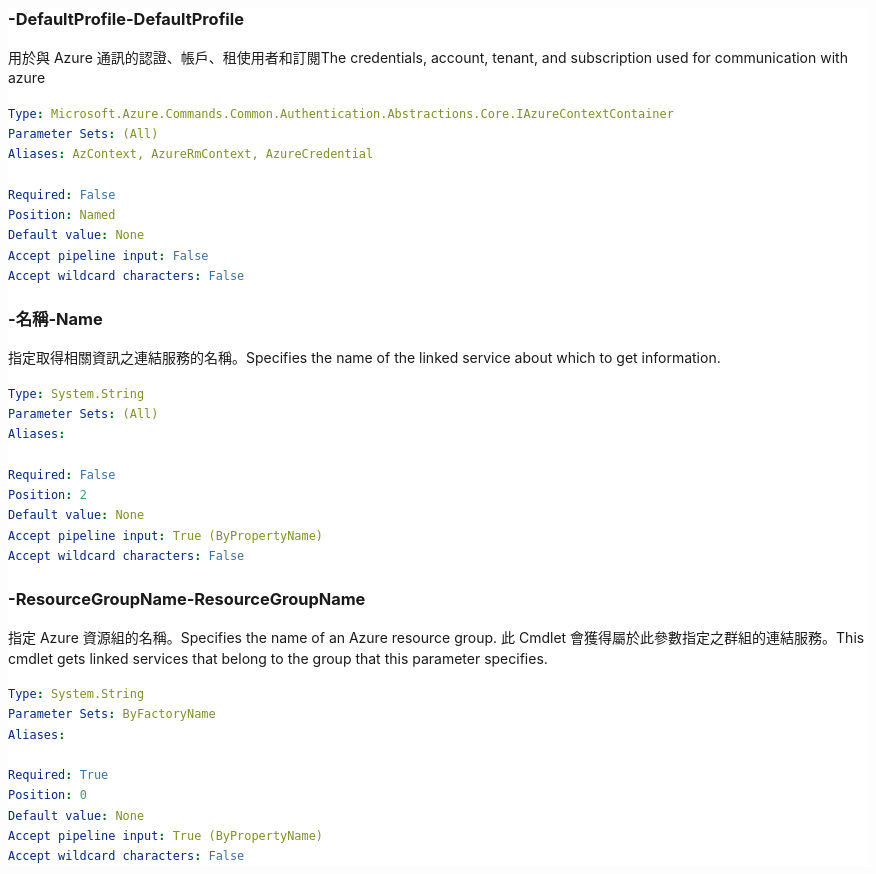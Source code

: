 ### <span data-ttu-id="a0a14-129">-DefaultProfile</span><span class="sxs-lookup"><span data-stu-id="a0a14-129">-DefaultProfile</span></span>
<span data-ttu-id="a0a14-130">用於與 Azure 通訊的認證、帳戶、租使用者和訂閱</span><span class="sxs-lookup"><span data-stu-id="a0a14-130">The credentials, account, tenant, and subscription used for communication with azure</span></span>

```yaml
Type: Microsoft.Azure.Commands.Common.Authentication.Abstractions.Core.IAzureContextContainer
Parameter Sets: (All)
Aliases: AzContext, AzureRmContext, AzureCredential

Required: False
Position: Named
Default value: None
Accept pipeline input: False
Accept wildcard characters: False
```

### <span data-ttu-id="a0a14-131">-名稱</span><span class="sxs-lookup"><span data-stu-id="a0a14-131">-Name</span></span>
<span data-ttu-id="a0a14-132">指定取得相關資訊之連結服務的名稱。</span><span class="sxs-lookup"><span data-stu-id="a0a14-132">Specifies the name of the linked service about which to get information.</span></span>

```yaml
Type: System.String
Parameter Sets: (All)
Aliases:

Required: False
Position: 2
Default value: None
Accept pipeline input: True (ByPropertyName)
Accept wildcard characters: False
```

### <span data-ttu-id="a0a14-133">-ResourceGroupName</span><span class="sxs-lookup"><span data-stu-id="a0a14-133">-ResourceGroupName</span></span>
<span data-ttu-id="a0a14-134">指定 Azure 資源組的名稱。</span><span class="sxs-lookup"><span data-stu-id="a0a14-134">Specifies the name of an Azure resource group.</span></span>
<span data-ttu-id="a0a14-135">此 Cmdlet 會獲得屬於此參數指定之群組的連結服務。</span><span class="sxs-lookup"><span data-stu-id="a0a14-135">This cmdlet gets linked services that belong to the group that this parameter specifies.</span></span>

```yaml
Type: System.String
Parameter Sets: ByFactoryName
Aliases:

Required: True
Position: 0
Default value: None
Accept pipeline input: True (ByPropertyName)
Accept wildcard characters: False
```
